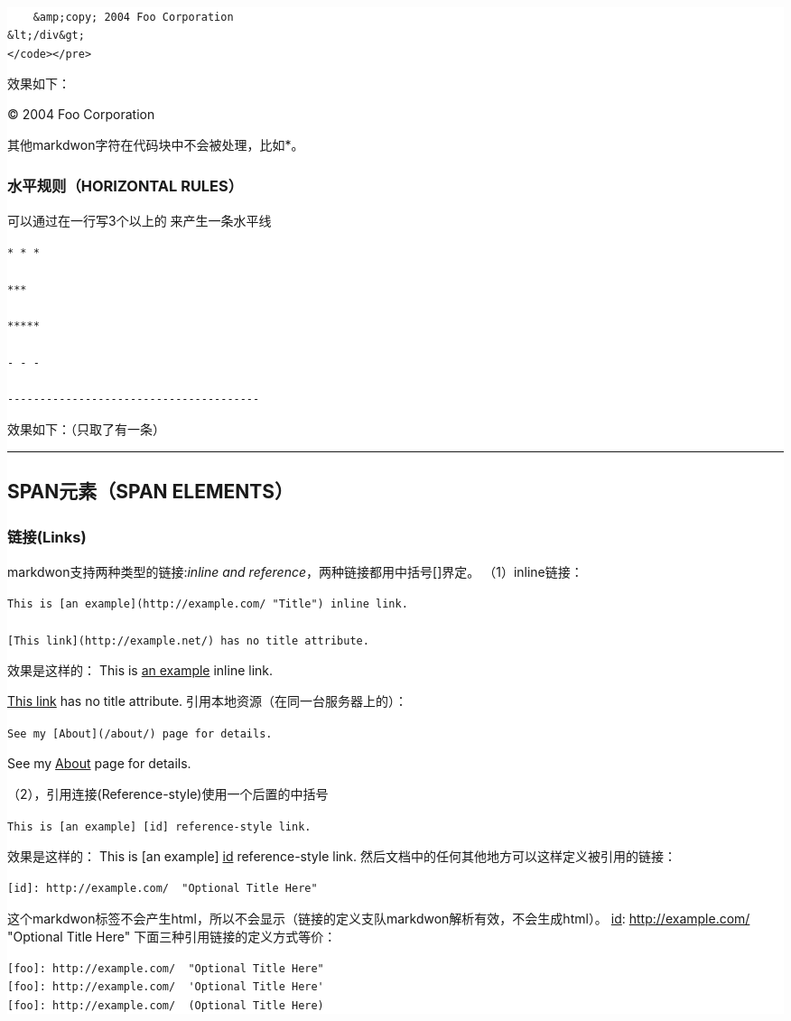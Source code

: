 ```
    &amp;copy; 2004 Foo Corporation
&lt;/div&gt;
</code></pre>
```
效果如下：
    <div class="footer">
        &copy; 2004 Foo Corporation
    </div>

其他markdwon字符在代码块中不会被处理，比如*。

### 水平规则（HORIZONTAL RULES）
可以通过在一行写3个以上的 来产生一条水平线
```
* * *

***

*****

- - -

---------------------------------------
```

效果如下：（只取了有一条）

* * *

## SPAN元素（SPAN ELEMENTS）
### 链接(Links)
markdwon支持两种类型的链接:*inline and reference*，两种链接都用中括号\[\]界定。
（1）inline链接：
```
This is [an example](http://example.com/ "Title") inline link.

[This link](http://example.net/) has no title attribute.
```

效果是这样的：
This is [an example](http://example.com/ "Title") inline link.

[This link](http://example.net/) has no title attribute.
引用本地资源（在同一台服务器上的）：

```
See my [About](/about/) page for details. 
```
See my [About](/about/) page for details. 

（2），引用连接(Reference-style)使用一个后置的中括号
```
This is [an example] [id] reference-style link.
```
效果是这样的：
This is [an example] [id] reference-style link.
然后文档中的任何其他地方可以这样定义被引用的链接：
```
[id]: http://example.com/  "Optional Title Here"
```
这个markdwon标签不会产生html，所以不会显示（链接的定义支队markdwon解析有效，不会生成html）。
[id]: http://example.com/  "Optional Title Here"
下面三种引用链接的定义方式等价：
```
[foo]: http://example.com/  "Optional Title Here"
[foo]: http://example.com/  'Optional Title Here'
[foo]: http://example.com/  (Optional Title Here)
```

  [google]: http://google.com/        "Google"
  [yahoo]:  http://search.yahoo.com/  "Yahoo Search"
  [msn]:    http://search.msn.com/    "MSN Search"
  [google]: http://google.com/        "Google"
  [yahoo]:  http://search.yahoo.com/  "Yahoo Search"
  [msn]:    http://search.msn.com/    "MSN Search"
[id]: url/to/image  "Optional title attribute"